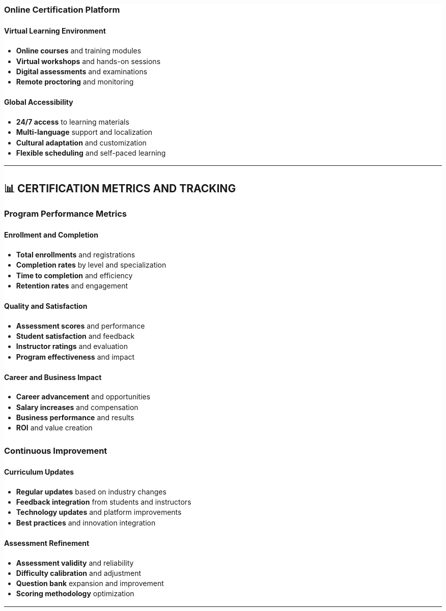 ### **Online Certification Platform**

#### **Virtual Learning Environment**
- **Online courses** and training modules
- **Virtual workshops** and hands-on sessions
- **Digital assessments** and examinations
- **Remote proctoring** and monitoring

#### **Global Accessibility**
- **24/7 access** to learning materials
- **Multi-language** support and localization
- **Cultural adaptation** and customization
- **Flexible scheduling** and self-paced learning

---

## 📊 **CERTIFICATION METRICS AND TRACKING**

### **Program Performance Metrics**

#### **Enrollment and Completion**
- **Total enrollments** and registrations
- **Completion rates** by level and specialization
- **Time to completion** and efficiency
- **Retention rates** and engagement

#### **Quality and Satisfaction**
- **Assessment scores** and performance
- **Student satisfaction** and feedback
- **Instructor ratings** and evaluation
- **Program effectiveness** and impact

#### **Career and Business Impact**
- **Career advancement** and opportunities
- **Salary increases** and compensation
- **Business performance** and results
- **ROI** and value creation

### **Continuous Improvement**

#### **Curriculum Updates**
- **Regular updates** based on industry changes
- **Feedback integration** from students and instructors
- **Technology updates** and platform improvements
- **Best practices** and innovation integration

#### **Assessment Refinement**
- **Assessment validity** and reliability
- **Difficulty calibration** and adjustment
- **Question bank** expansion and improvement
- **Scoring methodology** optimization

---